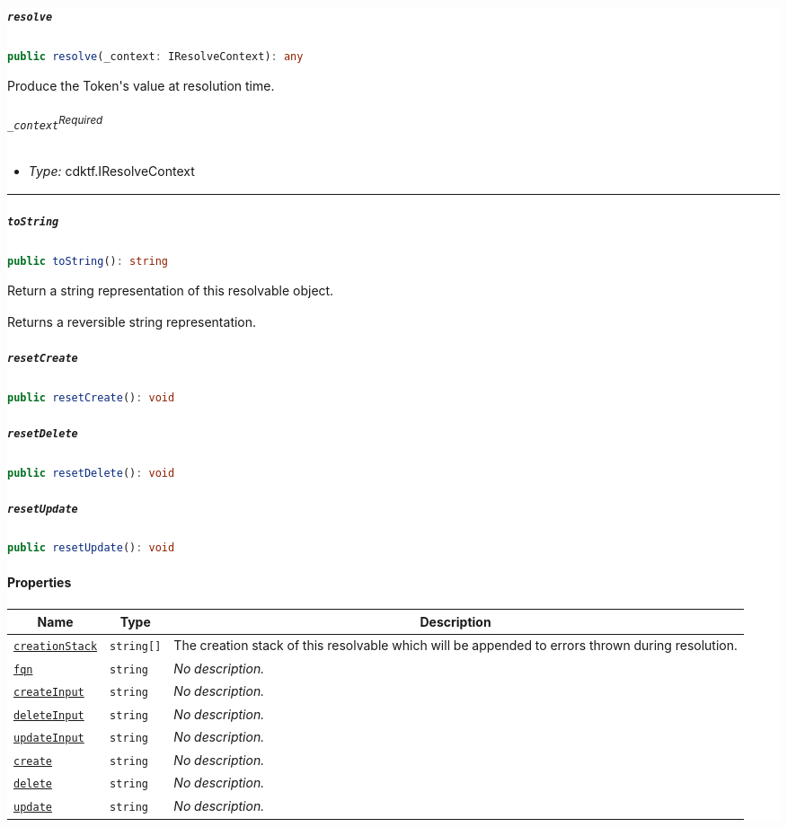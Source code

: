##### `resolve` <a name="resolve" id="@cdktf/aws-cdk.kinesisStream.KinesisStreamTimeoutsOutputReference.resolve"></a>

```typescript
public resolve(_context: IResolveContext): any
```

Produce the Token's value at resolution time.

###### `_context`<sup>Required</sup> <a name="_context" id="@cdktf/aws-cdk.kinesisStream.KinesisStreamTimeoutsOutputReference.resolve.parameter._context"></a>

- *Type:* cdktf.IResolveContext

---

##### `toString` <a name="toString" id="@cdktf/aws-cdk.kinesisStream.KinesisStreamTimeoutsOutputReference.toString"></a>

```typescript
public toString(): string
```

Return a string representation of this resolvable object.

Returns a reversible string representation.

##### `resetCreate` <a name="resetCreate" id="@cdktf/aws-cdk.kinesisStream.KinesisStreamTimeoutsOutputReference.resetCreate"></a>

```typescript
public resetCreate(): void
```

##### `resetDelete` <a name="resetDelete" id="@cdktf/aws-cdk.kinesisStream.KinesisStreamTimeoutsOutputReference.resetDelete"></a>

```typescript
public resetDelete(): void
```

##### `resetUpdate` <a name="resetUpdate" id="@cdktf/aws-cdk.kinesisStream.KinesisStreamTimeoutsOutputReference.resetUpdate"></a>

```typescript
public resetUpdate(): void
```


#### Properties <a name="Properties" id="Properties"></a>

| **Name** | **Type** | **Description** |
| --- | --- | --- |
| <code><a href="#@cdktf/aws-cdk.kinesisStream.KinesisStreamTimeoutsOutputReference.property.creationStack">creationStack</a></code> | <code>string[]</code> | The creation stack of this resolvable which will be appended to errors thrown during resolution. |
| <code><a href="#@cdktf/aws-cdk.kinesisStream.KinesisStreamTimeoutsOutputReference.property.fqn">fqn</a></code> | <code>string</code> | *No description.* |
| <code><a href="#@cdktf/aws-cdk.kinesisStream.KinesisStreamTimeoutsOutputReference.property.createInput">createInput</a></code> | <code>string</code> | *No description.* |
| <code><a href="#@cdktf/aws-cdk.kinesisStream.KinesisStreamTimeoutsOutputReference.property.deleteInput">deleteInput</a></code> | <code>string</code> | *No description.* |
| <code><a href="#@cdktf/aws-cdk.kinesisStream.KinesisStreamTimeoutsOutputReference.property.updateInput">updateInput</a></code> | <code>string</code> | *No description.* |
| <code><a href="#@cdktf/aws-cdk.kinesisStream.KinesisStreamTimeoutsOutputReference.property.create">create</a></code> | <code>string</code> | *No description.* |
| <code><a href="#@cdktf/aws-cdk.kinesisStream.KinesisStreamTimeoutsOutputReference.property.delete">delete</a></code> | <code>string</code> | *No description.* |
| <code><a href="#@cdktf/aws-cdk.kinesisStream.KinesisStreamTimeoutsOutputReference.property.update">update</a></code> | <code>string</code> | *No description.* |
